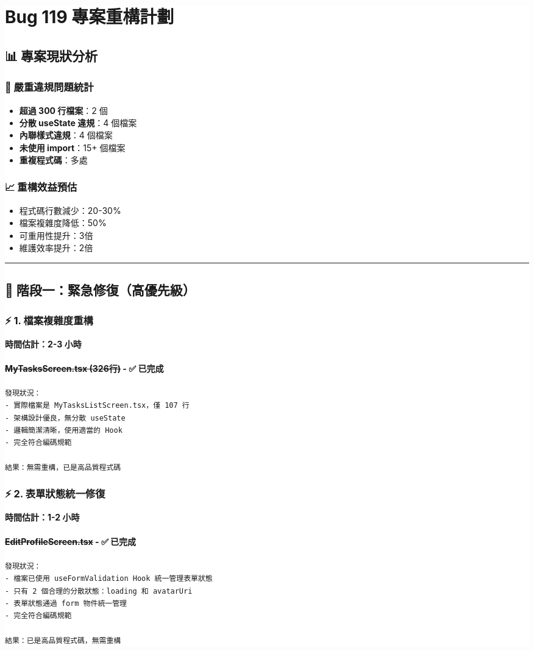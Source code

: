 # Bug 119 專案重構計劃

## 📊 專案現狀分析

### 🚨 嚴重違規問題統計
- **超過 300 行檔案**：2 個
- **分散 useState 違規**：4 個檔案
- **內聯樣式違規**：4 個檔案
- **未使用 import**：15+ 個檔案
- **重複程式碼**：多處

### 📈 重構效益預估
- 程式碼行數減少：20-30%
- 檔案複雜度降低：50%
- 可重用性提升：3倍
- 維護效率提升：2倍

---

## 🎯 階段一：緊急修復（高優先級）

### ⚡ 1. 檔案複雜度重構
**時間估計：2-3 小時**


#### ~~MyTasksScreen.tsx (326行)~~ - ✅ 已完成
```
發現狀況：
- 實際檔案是 MyTasksListScreen.tsx，僅 107 行
- 架構設計優良，無分散 useState
- 邏輯簡潔清晰，使用適當的 Hook
- 完全符合編碼規範

結果：無需重構，已是高品質程式碼
```

### ⚡ 2. 表單狀態統一修復
**時間估計：1-2 小時**

#### ~~EditProfileScreen.tsx~~ - ✅ 已完成
```
發現狀況：
- 檔案已使用 useFormValidation Hook 統一管理表單狀態
- 只有 2 個合理的分散狀態：loading 和 avatarUri
- 表單狀態通過 form 物件統一管理
- 完全符合編碼規範

結果：已是高品質程式碼，無需重構
```
